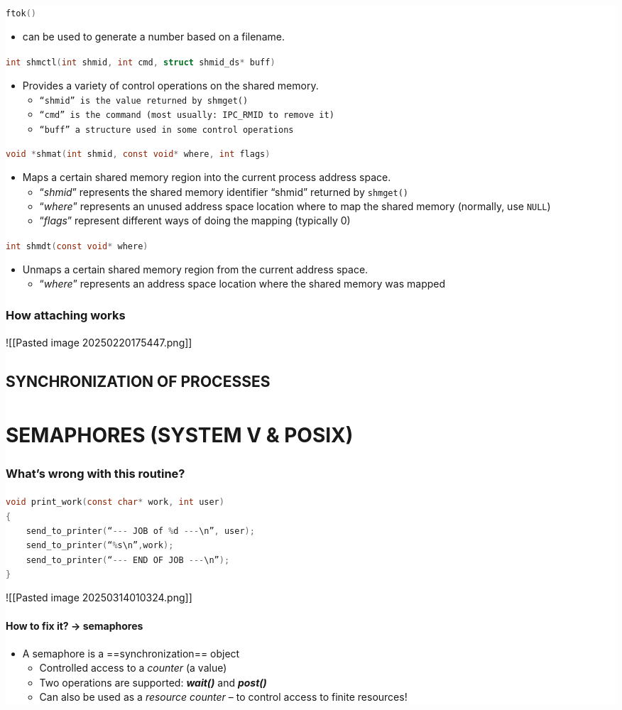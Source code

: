 ```c
ftok()
```
- can be used to generate a number based on a filename.

```c
int shmctl(int shmid, int cmd, struct shmid_ds* buff)
```
- Provides a variety of control operations on the shared memory.
	- `“shmid” is the value returned by shmget()`
	- `“cmd” is the command (most usually: IPC_RMID to remove it)`
	- `“buff” a structure used in some control operations`

```c
void *shmat(int shmid, const void* where, int flags)
```
- Maps a certain shared memory region into the current process address space.
	- “*shmid*” represents the shared memory identifier “shmid” returned by `shmget()`
	- “*where*” represents an unused address space location where to map the shared memory (normally, use `NULL`)
	- “*flags*” represent different ways of doing the mapping (typically 0)
```c
int shmdt(const void* where)
```
- Unmaps a certain shared memory region from the current address space.
	- “*where*” represents an address space location where the shared memory was mapped

### How attaching works

![[Pasted image 20250220175447.png]]

## SYNCHRONIZATION OF PROCESSES
# SEMAPHORES (SYSTEM V & POSIX)

### What’s wrong with this routine?

```c
void print_work(const char* work, int user)
{
	send_to_printer(“--- JOB of %d ---\n”, user);
	send_to_printer(“%s\n”,work);
	send_to_printer(“--- END OF JOB ---\n”);
}
```
![[Pasted image 20250314010324.png]]

#### How to fix it? -> **semaphores**

- A semaphore is a ==synchronization== object
	- Controlled access to a *counter* (a value)
	- Two operations are supported: ***wait()*** and ***post()***
	- Can also be used as a *resource counter* – to control access to finite resources!


[^1]: Contents of uninitialized data segment are **not stored in the program file on disk**, because the **kernel sets them to 0** *before* the program starts running. *Only text segment and the initialized data need to be saved in the program file.*
[^2]: Create a new segment. If this flag is not used, the shmget() will find the segment associated with key and check to see if the user has permission to access the segment.
[^3]: This flag is used with IPC_CREAT to ensure that this call creates the segment. If the segment already exists, the call fails.